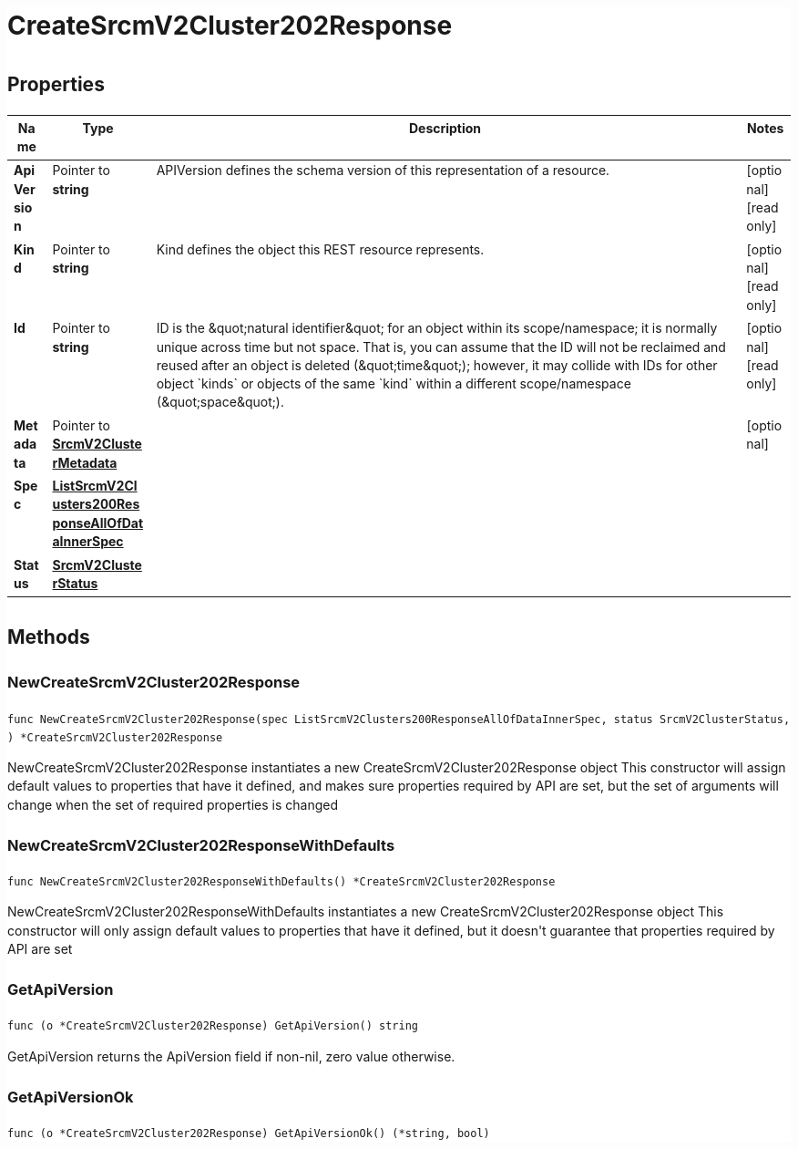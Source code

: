 # CreateSrcmV2Cluster202Response

## Properties

Name | Type | Description | Notes
------------ | ------------- | ------------- | -------------
**ApiVersion** | Pointer to **string** | APIVersion defines the schema version of this representation of a resource. | [optional] [readonly] 
**Kind** | Pointer to **string** | Kind defines the object this REST resource represents. | [optional] [readonly] 
**Id** | Pointer to **string** | ID is the \&quot;natural identifier\&quot; for an object within its scope/namespace; it is normally unique across time but not space. That is, you can assume that the ID will not be reclaimed and reused after an object is deleted (\&quot;time\&quot;); however, it may collide with IDs for other object &#x60;kinds&#x60; or objects of the same &#x60;kind&#x60; within a different scope/namespace (\&quot;space\&quot;). | [optional] [readonly] 
**Metadata** | Pointer to [**SrcmV2ClusterMetadata**](SrcmV2ClusterMetadata.md) |  | [optional] 
**Spec** | [**ListSrcmV2Clusters200ResponseAllOfDataInnerSpec**](ListSrcmV2Clusters200ResponseAllOfDataInnerSpec.md) |  | 
**Status** | [**SrcmV2ClusterStatus**](SrcmV2ClusterStatus.md) |  | 

## Methods

### NewCreateSrcmV2Cluster202Response

`func NewCreateSrcmV2Cluster202Response(spec ListSrcmV2Clusters200ResponseAllOfDataInnerSpec, status SrcmV2ClusterStatus, ) *CreateSrcmV2Cluster202Response`

NewCreateSrcmV2Cluster202Response instantiates a new CreateSrcmV2Cluster202Response object
This constructor will assign default values to properties that have it defined,
and makes sure properties required by API are set, but the set of arguments
will change when the set of required properties is changed

### NewCreateSrcmV2Cluster202ResponseWithDefaults

`func NewCreateSrcmV2Cluster202ResponseWithDefaults() *CreateSrcmV2Cluster202Response`

NewCreateSrcmV2Cluster202ResponseWithDefaults instantiates a new CreateSrcmV2Cluster202Response object
This constructor will only assign default values to properties that have it defined,
but it doesn't guarantee that properties required by API are set

### GetApiVersion

`func (o *CreateSrcmV2Cluster202Response) GetApiVersion() string`

GetApiVersion returns the ApiVersion field if non-nil, zero value otherwise.

### GetApiVersionOk

`func (o *CreateSrcmV2Cluster202Response) GetApiVersionOk() (*string, bool)`
